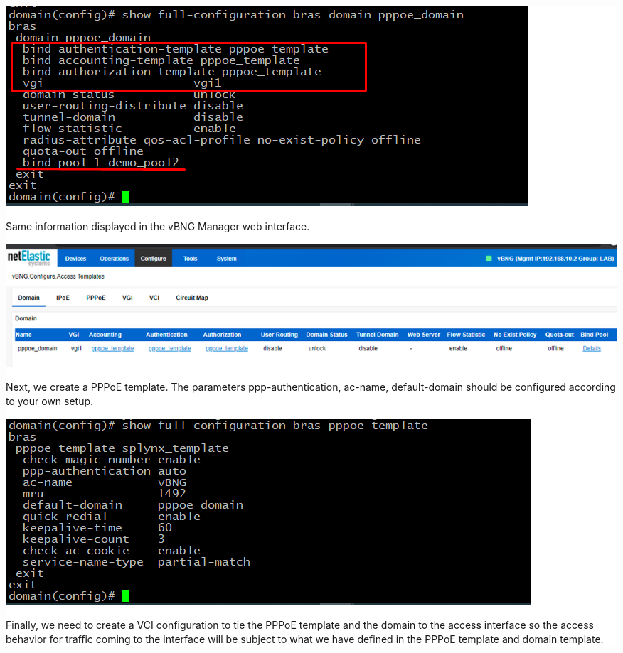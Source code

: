 ![lab2](./imagee.png)

Same information displayed in the vBNG Manager web interface.

![lab2](./imagef.png)

Next, we create a PPPoE template. The parameters ppp-authentication,
ac-name, default-domain should be configured according to your own
setup.

![lab2](./image10.png)

Finally, we need to create a VCI configuration to tie the PPPoE template
and the domain to the access interface so the access behavior for
traffic coming to the interface will be subject to what we have defined
in the PPPoE template and domain template.
